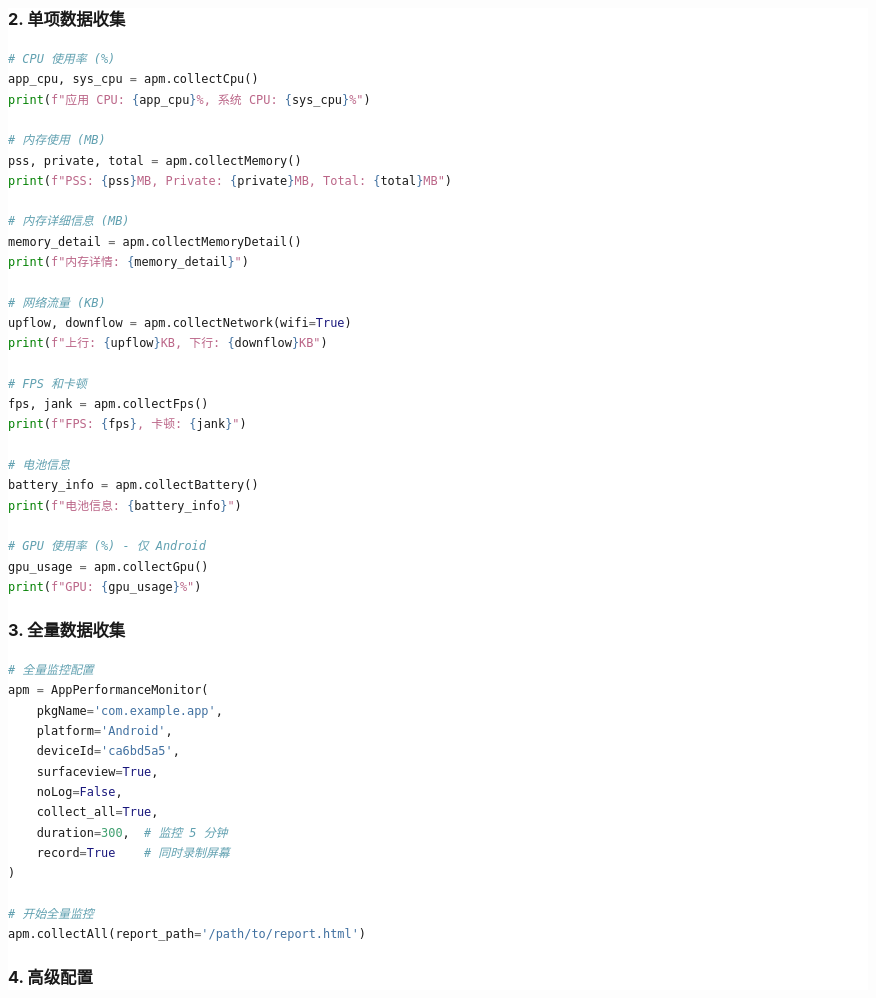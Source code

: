 ### 2. 单项数据收集

```python
# CPU 使用率 (%)
app_cpu, sys_cpu = apm.collectCpu()
print(f"应用 CPU: {app_cpu}%, 系统 CPU: {sys_cpu}%")

# 内存使用 (MB)
pss, private, total = apm.collectMemory()
print(f"PSS: {pss}MB, Private: {private}MB, Total: {total}MB")

# 内存详细信息 (MB)
memory_detail = apm.collectMemoryDetail()
print(f"内存详情: {memory_detail}")

# 网络流量 (KB)
upflow, downflow = apm.collectNetwork(wifi=True)
print(f"上行: {upflow}KB, 下行: {downflow}KB")

# FPS 和卡顿
fps, jank = apm.collectFps()
print(f"FPS: {fps}, 卡顿: {jank}")

# 电池信息
battery_info = apm.collectBattery()
print(f"电池信息: {battery_info}")

# GPU 使用率 (%) - 仅 Android
gpu_usage = apm.collectGpu()
print(f"GPU: {gpu_usage}%")
```

### 3. 全量数据收集

```python
# 全量监控配置
apm = AppPerformanceMonitor(
    pkgName='com.example.app',
    platform='Android',
    deviceId='ca6bd5a5',
    surfaceview=True,
    noLog=False,
    collect_all=True,
    duration=300,  # 监控 5 分钟
    record=True    # 同时录制屏幕
)

# 开始全量监控
apm.collectAll(report_path='/path/to/report.html')
```

### 4. 高级配置

